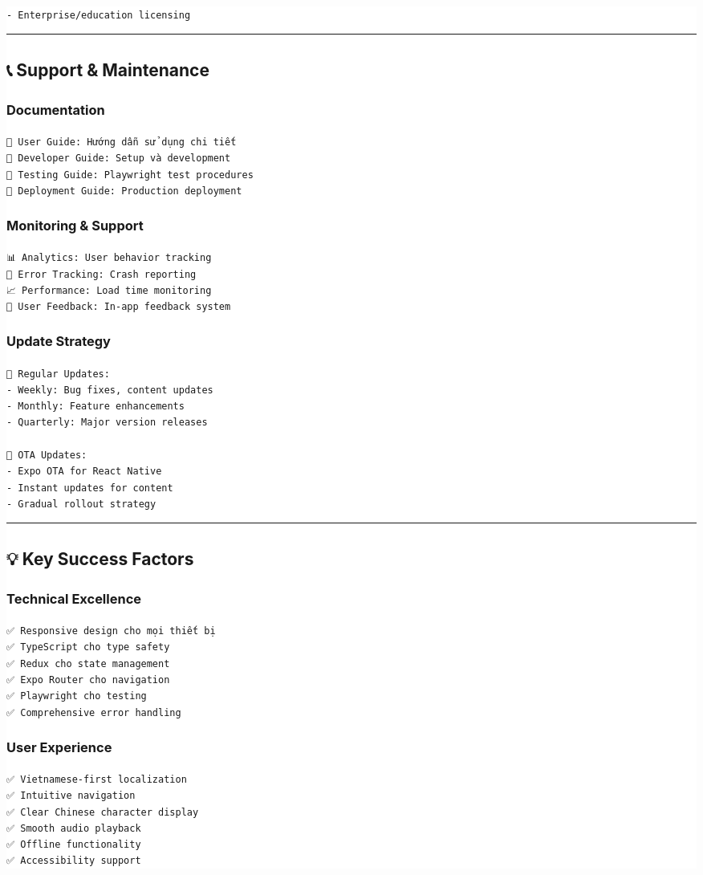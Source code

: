 ```
- Enterprise/education licensing
```

---

## 📞 Support & Maintenance

### Documentation
```
📖 User Guide: Hướng dẫn sử dụng chi tiết
🔧 Developer Guide: Setup và development
🧪 Testing Guide: Playwright test procedures
🚀 Deployment Guide: Production deployment
```

### Monitoring & Support
```
📊 Analytics: User behavior tracking
🐛 Error Tracking: Crash reporting
📈 Performance: Load time monitoring
💬 User Feedback: In-app feedback system
```

### Update Strategy
```
🔄 Regular Updates:
- Weekly: Bug fixes, content updates
- Monthly: Feature enhancements
- Quarterly: Major version releases

📱 OTA Updates:
- Expo OTA for React Native
- Instant updates for content
- Gradual rollout strategy
```

---

## 💡 Key Success Factors

### Technical Excellence
```
✅ Responsive design cho mọi thiết bị
✅ TypeScript cho type safety
✅ Redux cho state management
✅ Expo Router cho navigation
✅ Playwright cho testing
✅ Comprehensive error handling
```

### User Experience
```
✅ Vietnamese-first localization
✅ Intuitive navigation
✅ Clear Chinese character display
✅ Smooth audio playback
✅ Offline functionality
✅ Accessibility support
```

